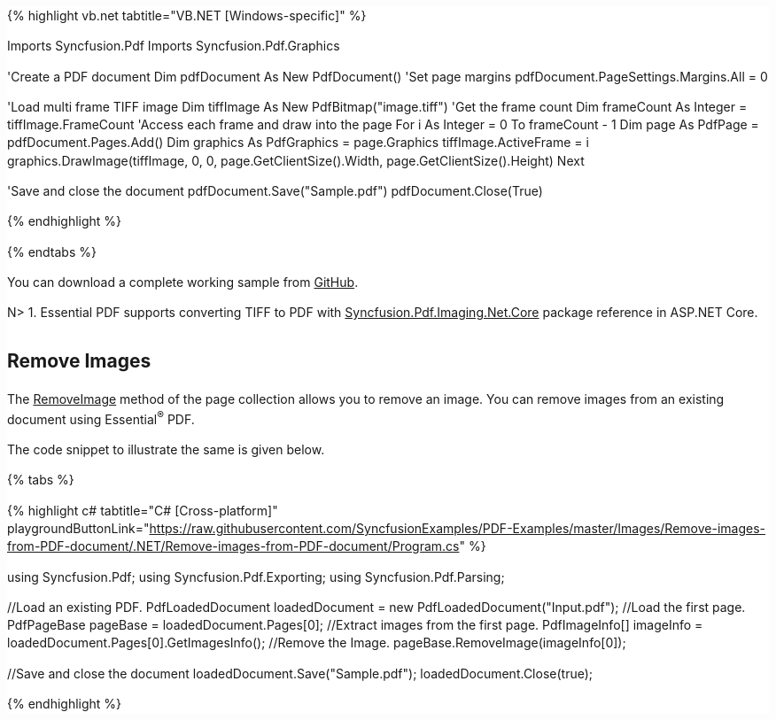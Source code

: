 {% highlight vb.net tabtitle="VB.NET [Windows-specific]" %}

Imports Syncfusion.Pdf
Imports Syncfusion.Pdf.Graphics

'Create a PDF document
Dim pdfDocument As New PdfDocument()
'Set page margins
pdfDocument.PageSettings.Margins.All = 0

'Load multi frame TIFF image
Dim tiffImage As New PdfBitmap("image.tiff")
'Get the frame count
Dim frameCount As Integer = tiffImage.FrameCount
'Access each frame and draw into the page
For i As Integer = 0 To frameCount - 1
Dim page As PdfPage = pdfDocument.Pages.Add()
Dim graphics As PdfGraphics = page.Graphics
tiffImage.ActiveFrame = i
graphics.DrawImage(tiffImage, 0, 0, page.GetClientSize().Width, page.GetClientSize().Height)
Next

'Save and close the document
pdfDocument.Save("Sample.pdf")
pdfDocument.Close(True)

{% endhighlight %}

{% endtabs %}

You can download a complete working sample from [GitHub](https://github.com/SyncfusionExamples/PDF-Examples/tree/master/Images/Converting-multi-page-TIFF-to-PDF).

N> 1. Essential PDF supports converting TIFF to PDF with [Syncfusion.Pdf.Imaging.Net.Core](https://www.nuget.org/packages/Syncfusion.Pdf.Imaging.Net.Core) package reference in ASP.NET Core.

## Remove Images

The [RemoveImage](https://help.syncfusion.com/cr/document-processing/Syncfusion.Pdf.PdfPageBase.html#Syncfusion_Pdf_PdfPageBase_RemoveImage_Syncfusion_Pdf_Exporting_PdfImageInfo_) method of the page collection allows you to remove an image. You can remove images from an existing document using Essential<sup>&reg;</sup> PDF.

The code snippet to illustrate the same is given below.

{% tabs %}

{% highlight c# tabtitle="C# [Cross-platform]" playgroundButtonLink="https://raw.githubusercontent.com/SyncfusionExamples/PDF-Examples/master/Images/Remove-images-from-PDF-document/.NET/Remove-images-from-PDF-document/Program.cs" %} 

using Syncfusion.Pdf;
using Syncfusion.Pdf.Exporting;
using Syncfusion.Pdf.Parsing;

//Load an existing PDF.
PdfLoadedDocument loadedDocument = new PdfLoadedDocument("Input.pdf");
//Load the first page.
PdfPageBase pageBase = loadedDocument.Pages[0];
//Extract images from the first page.
PdfImageInfo[] imageInfo = loadedDocument.Pages[0].GetImagesInfo();
//Remove the Image.
pageBase.RemoveImage(imageInfo[0]);

//Save and close the document
loadedDocument.Save("Sample.pdf");
loadedDocument.Close(true);

{% endhighlight %}
